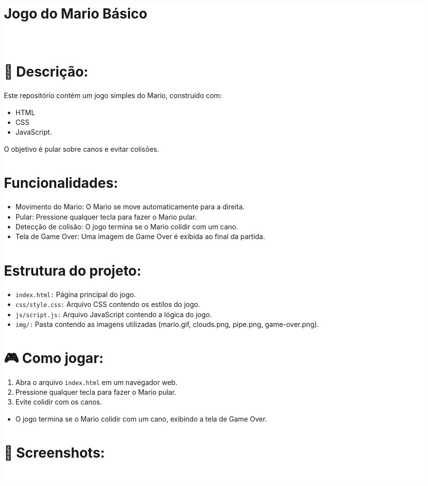 
# Jogo do Mario Básico 

<br>

# 📃 Descrição:

Este repositório contém um jogo simples do Mario, construído com: 
- HTML
 - CSS
- JavaScript. 

<p> O objetivo é pular sobre canos e evitar colisões.</p>

#

#  Funcionalidades:

- Movimento do Mario: O Mario se move automaticamente para a direita.
- Pular: Pressione qualquer tecla para fazer o Mario pular.
- Detecção de colisão: O jogo termina se o Mario colidir com um cano.
- Tela de Game Over: Uma imagem de Game Over é exibida ao final da partida.

# Estrutura do projeto:

- `index.html:` Página principal do jogo.
- `css/style.css:` Arquivo CSS contendo os estilos do jogo.
- `js/script.js:` Arquivo JavaScript contendo a lógica do jogo.
- `img/:` Pasta contendo as imagens utilizadas (mario.gif, clouds.png, pipe.png, game-over.png).


# 🎮 Como jogar:

1. Abra o arquivo `index.html` em um navegador web.
2. Pressione qualquer tecla para fazer o Mario pular.
3. Evite colidir com os canos.
- O jogo termina se o Mario colidir com um cano, exibindo a tela de Game Over.

# 📸 Screenshots:
<br>
<p align="center">